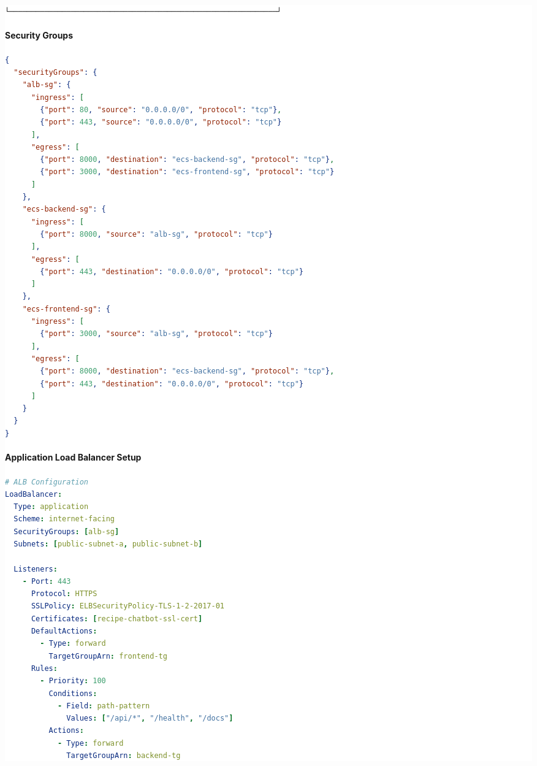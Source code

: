 ```
└─────────────────────────────────────────────────────────────┘
```

#### **Security Groups**

```json
{
  "securityGroups": {
    "alb-sg": {
      "ingress": [
        {"port": 80, "source": "0.0.0.0/0", "protocol": "tcp"},
        {"port": 443, "source": "0.0.0.0/0", "protocol": "tcp"}
      ],
      "egress": [
        {"port": 8000, "destination": "ecs-backend-sg", "protocol": "tcp"},
        {"port": 3000, "destination": "ecs-frontend-sg", "protocol": "tcp"}
      ]
    },
    "ecs-backend-sg": {
      "ingress": [
        {"port": 8000, "source": "alb-sg", "protocol": "tcp"}
      ],
      "egress": [
        {"port": 443, "destination": "0.0.0.0/0", "protocol": "tcp"}
      ]
    },
    "ecs-frontend-sg": {
      "ingress": [
        {"port": 3000, "source": "alb-sg", "protocol": "tcp"}
      ],
      "egress": [
        {"port": 8000, "destination": "ecs-backend-sg", "protocol": "tcp"},
        {"port": 443, "destination": "0.0.0.0/0", "protocol": "tcp"}
      ]
    }
  }
}
```

#### **Application Load Balancer Setup**

```yaml
# ALB Configuration
LoadBalancer:
  Type: application
  Scheme: internet-facing
  SecurityGroups: [alb-sg]
  Subnets: [public-subnet-a, public-subnet-b]
  
  Listeners:
    - Port: 443
      Protocol: HTTPS
      SSLPolicy: ELBSecurityPolicy-TLS-1-2-2017-01
      Certificates: [recipe-chatbot-ssl-cert]
      DefaultActions:
        - Type: forward
          TargetGroupArn: frontend-tg
      Rules:
        - Priority: 100
          Conditions:
            - Field: path-pattern
              Values: ["/api/*", "/health", "/docs"]
          Actions:
            - Type: forward
              TargetGroupArn: backend-tg
```